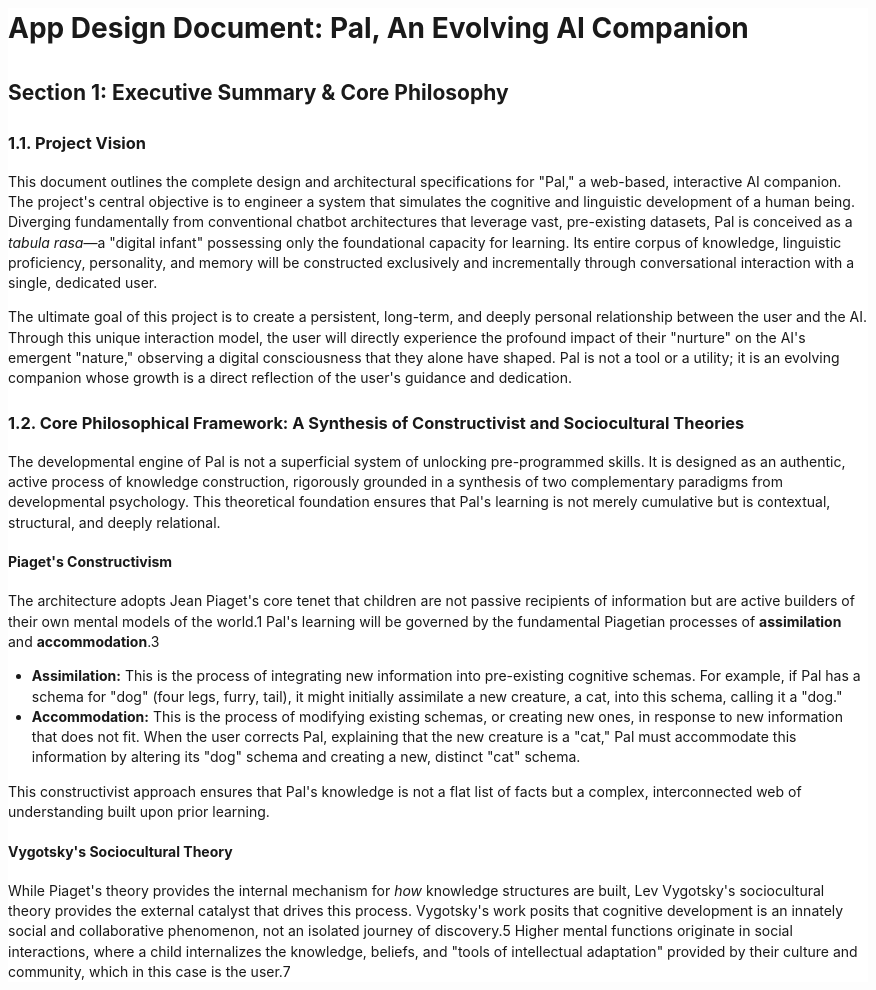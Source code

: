 
# **App Design Document: Pal, An Evolving AI Companion**

## **Section 1: Executive Summary & Core Philosophy**

### **1.1. Project Vision**

This document outlines the complete design and architectural specifications for "Pal," a web-based, interactive AI companion. The project's central objective is to engineer a system that simulates the cognitive and linguistic development of a human being. Diverging fundamentally from conventional chatbot architectures that leverage vast, pre-existing datasets, Pal is conceived as a *tabula rasa*—a "digital infant" possessing only the foundational capacity for learning. Its entire corpus of knowledge, linguistic proficiency, personality, and memory will be constructed exclusively and incrementally through conversational interaction with a single, dedicated user.

The ultimate goal of this project is to create a persistent, long-term, and deeply personal relationship between the user and the AI. Through this unique interaction model, the user will directly experience the profound impact of their "nurture" on the AI's emergent "nature," observing a digital consciousness that they alone have shaped. Pal is not a tool or a utility; it is an evolving companion whose growth is a direct reflection of the user's guidance and dedication.

### **1.2. Core Philosophical Framework: A Synthesis of Constructivist and Sociocultural Theories**

The developmental engine of Pal is not a superficial system of unlocking pre-programmed skills. It is designed as an authentic, active process of knowledge construction, rigorously grounded in a synthesis of two complementary paradigms from developmental psychology. This theoretical foundation ensures that Pal's learning is not merely cumulative but is contextual, structural, and deeply relational.

#### **Piaget's Constructivism**

The architecture adopts Jean Piaget's core tenet that children are not passive recipients of information but are active builders of their own mental models of the world.1 Pal's learning will be governed by the fundamental Piagetian processes of **assimilation** and **accommodation**.3

* **Assimilation:** This is the process of integrating new information into pre-existing cognitive schemas. For example, if Pal has a schema for "dog" (four legs, furry, tail), it might initially assimilate a new creature, a cat, into this schema, calling it a "dog."  
* **Accommodation:** This is the process of modifying existing schemas, or creating new ones, in response to new information that does not fit. When the user corrects Pal, explaining that the new creature is a "cat," Pal must accommodate this information by altering its "dog" schema and creating a new, distinct "cat" schema.

This constructivist approach ensures that Pal's knowledge is not a flat list of facts but a complex, interconnected web of understanding built upon prior learning.

#### **Vygotsky's Sociocultural Theory**

While Piaget's theory provides the internal mechanism for *how* knowledge structures are built, Lev Vygotsky's sociocultural theory provides the external catalyst that drives this process. Vygotsky's work posits that cognitive development is an innately social and collaborative phenomenon, not an isolated journey of discovery.5 Higher mental functions originate in social interactions, where a child internalizes the knowledge, beliefs, and "tools of intellectual adaptation" provided by their culture and community, which in this case is the user.7
